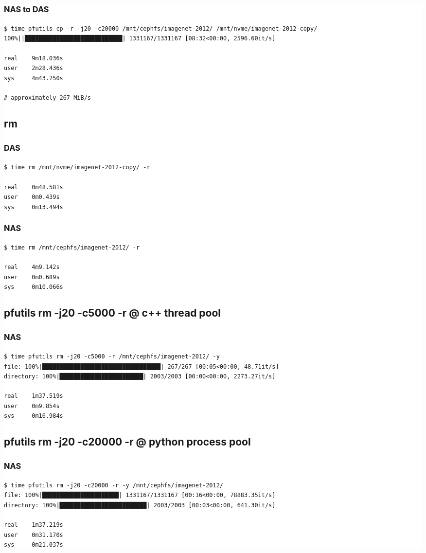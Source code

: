 ### NAS to DAS

```
$ time pfutils cp -r -j20 -c20000 /mnt/cephfs/imagenet-2012/ /mnt/nvme/imagenet-2012-copy/
100%||████████████████████████████| 1331167/1331167 [08:32<00:00, 2596.60it/s]

real    9m18.036s
user    2m28.436s
sys     4m43.750s

# approximately 267 MiB/s
```

## rm

### DAS

```
$ time rm /mnt/nvme/imagenet-2012-copy/ -r

real    0m48.581s
user    0m0.439s
sys     0m13.494s
```

### NAS

```
$ time rm /mnt/cephfs/imagenet-2012/ -r

real    4m9.142s
user    0m0.689s
sys     0m10.066s
```

## pfutils rm -j20 -c5000 -r @ c++ thread pool

### NAS

```
$ time pfutils rm -j20 -c5000 -r /mnt/cephfs/imagenet-2012/ -y
file: 100%|██████████████████████████████████| 267/267 [00:05<00:00, 48.71it/s]
directory: 100%|████████████████████████| 2003/2003 [00:00<00:00, 2273.27it/s]

real    1m37.519s
user    0m9.854s
sys     0m16.984s
```

## pfutils rm -j20 -c20000 -r @ python process pool

### NAS

```
$ time pfutils rm -j20 -c20000 -r -y /mnt/cephfs/imagenet-2012/
file: 100%|██████████████████████| 1331167/1331167 [00:16<00:00, 78883.35it/s]
directory: 100%|█████████████████████████| 2003/2003 [00:03<00:00, 641.30it/s]

real    1m37.219s
user    0m31.170s
sys     0m21.037s
```
